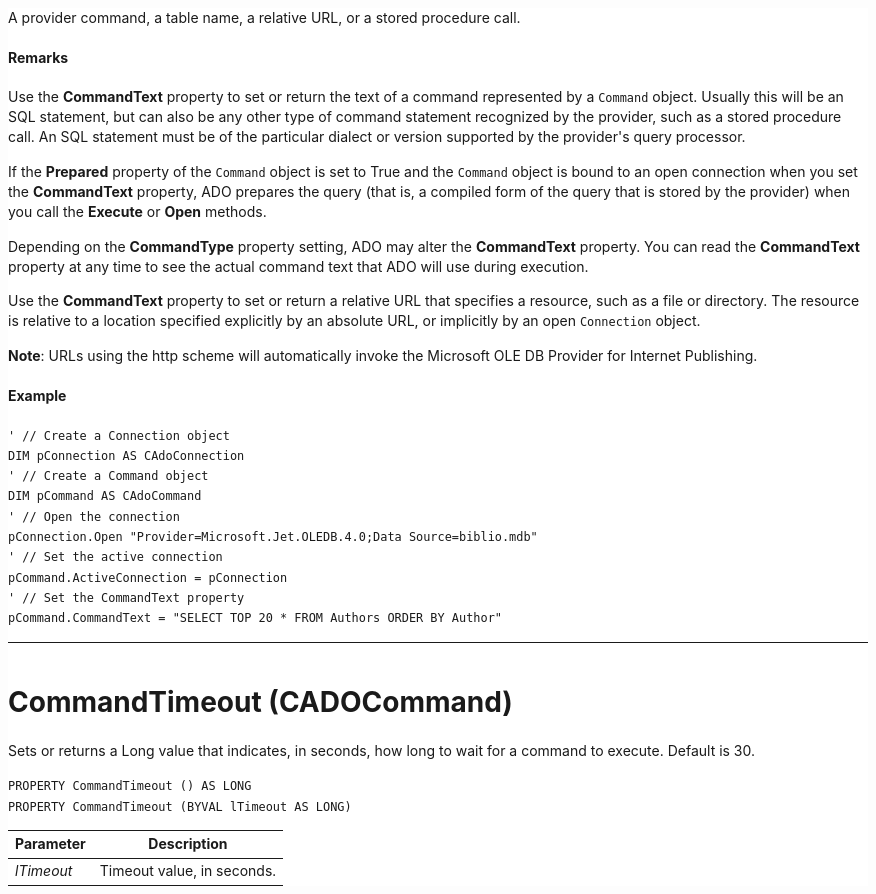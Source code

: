 A provider command, a table name, a relative URL, or a stored procedure call.

#### Remarks

Use the **CommandText** property to set or return the text of a command represented by a `Command` object. Usually this will be an SQL statement, but can also be any other type of command statement recognized by the provider, such as a stored procedure call. An SQL statement must be of the particular dialect or version supported by the provider's query processor.

If the **Prepared** property of the `Command` object is set to True and the `Command` object is bound to an open connection when you set the **CommandText** property, ADO prepares the query (that is, a compiled form of the query that is stored by the provider) when you call the **Execute** or **Open** methods.

Depending on the **CommandType** property setting, ADO may alter the **CommandText** property. You can read the **CommandText** property at any time to see the actual command text that ADO will use during execution.

Use the **CommandText** property to set or return a relative URL that specifies a resource, such as a file or directory. The resource is relative to a location specified explicitly by an absolute URL, or implicitly by an open `Connection` object.

**Note**: URLs using the http scheme will automatically invoke the Microsoft OLE DB Provider for Internet Publishing. 

#### Example

```
' // Create a Connection object
DIM pConnection AS CAdoConnection
' // Create a Command object
DIM pCommand AS CAdoCommand
' // Open the connection
pConnection.Open "Provider=Microsoft.Jet.OLEDB.4.0;Data Source=biblio.mdb"
' // Set the active connection
pCommand.ActiveConnection = pConnection
' // Set the CommandText property
pCommand.CommandText = "SELECT TOP 20 * FROM Authors ORDER BY Author"
```
---

# <a name="commandtimeout"></a>CommandTimeout (CADOCommand)

Sets or returns a Long value that indicates, in seconds, how long to wait for a command to execute. Default is 30.

```
PROPERTY CommandTimeout () AS LONG
PROPERTY CommandTimeout (BYVAL lTimeout AS LONG) 
```

| Parameter  | Description |
| ---------- | ----------- |
| *lTimeout* | Timeout value, in seconds. |

